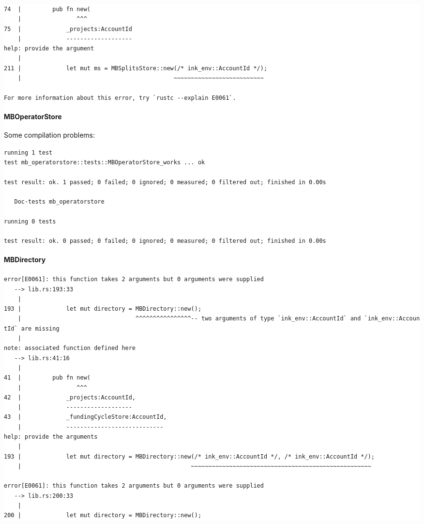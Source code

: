 ```
74  |         pub fn new(
    |                ^^^
75  |             _projects:AccountId
    |             -------------------
help: provide the argument
    |
211 |             let mut ms = MBSplitsStore::new(/* ink_env::AccountId */);
    |                                            ~~~~~~~~~~~~~~~~~~~~~~~~~~

For more information about this error, try `rustc --explain E0061`.

```

#### MBOperatorStore


Some compilation problems:

```
running 1 test
test mb_operatorstore::tests::MBOperatorStore_works ... ok

test result: ok. 1 passed; 0 failed; 0 ignored; 0 measured; 0 filtered out; finished in 0.00s

   Doc-tests mb_operatorstore

running 0 tests

test result: ok. 0 passed; 0 failed; 0 ignored; 0 measured; 0 filtered out; finished in 0.00s

```

#### MBDirectory

```
error[E0061]: this function takes 2 arguments but 0 arguments were supplied
   --> lib.rs:193:33
    |
193 |             let mut directory = MBDirectory::new();
    |                                 ^^^^^^^^^^^^^^^^-- two arguments of type `ink_env::AccountId` and `ink_env::AccountId` are missing                                                                                                                                      
    |
note: associated function defined here
   --> lib.rs:41:16
    |
41  |         pub fn new(
    |                ^^^
42  |             _projects:AccountId,
    |             -------------------
43  |             _fundingCycleStore:AccountId,
    |             ----------------------------
help: provide the arguments
    |
193 |             let mut directory = MBDirectory::new(/* ink_env::AccountId */, /* ink_env::AccountId */);
    |                                                 ~~~~~~~~~~~~~~~~~~~~~~~~~~~~~~~~~~~~~~~~~~~~~~~~~~~~

error[E0061]: this function takes 2 arguments but 0 arguments were supplied
   --> lib.rs:200:33
    |
200 |             let mut directory = MBDirectory::new();
```